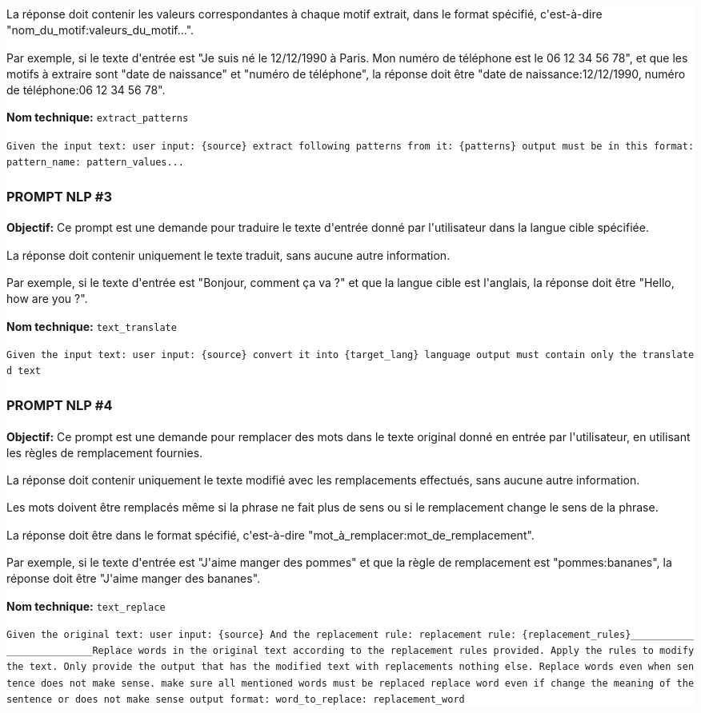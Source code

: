 La réponse doit contenir les valeurs correspondantes à chaque motif extrait, dans le format spécifié, c'est-à-dire "nom\_du\_motif:valeurs\_du\_motif...".

Par exemple, si le texte d'entrée est "Je suis né le 12/12/1990 à Paris. Mon numéro de téléphone est le 06 12 34 56 78", et que les motifs à extraire sont "date de naissance" et "numéro de téléphone", la réponse doit être "date de naissance:12/12/1990, numéro de téléphone:06 12 34 56 78".

**Nom technique:** `extract_patterns`


```text
Given the input text: user input: {source} extract following patterns from it: {patterns} output must be in this format:pattern_name: pattern_values...
```

### PROMPT NLP #3
**Objectif:** 
Ce prompt est une demande pour traduire le texte d'entrée donné par l'utilisateur dans la langue cible spécifiée.

La réponse doit contenir uniquement le texte traduit, sans aucune autre information.

Par exemple, si le texte d'entrée est "Bonjour, comment ça va ?" et que la langue cible est l'anglais, la réponse doit être "Hello, how are you ?".

**Nom technique:** `text_translate`


```text
Given the input text: user input: {source} convert it into {target_lang} language output must contain only the translated text
```

### PROMPT NLP #4
**Objectif:** 
Ce prompt est une demande pour remplacer des mots dans le texte original donné en entrée par l'utilisateur, en utilisant les règles de remplacement fournies.

La réponse doit contenir uniquement le texte modifié avec les remplacements effectués, sans aucune autre information.

Les mots doivent être remplacés même si la phrase ne fait plus de sens ou si le remplacement change le sens de la phrase.

La réponse doit être dans le format spécifié, c'est-à-dire "mot\_à\_remplacer:mot\_de\_remplacement".

Par exemple, si le texte d'entrée est "J'aime manger des pommes" et que la règle de remplacement est "pommes:bananes", la réponse doit être "J'aime manger des bananes".

**Nom technique:** `text_replace`


```text
Given the original text: user input: {source} And the replacement rule: replacement rule: {replacement_rules}__________________________Replace words in the original text according to the replacement rules provided. Apply the rules to modify the text. Only provide the output that has the modified text with replacements nothing else. Replace words even when sentence does not make sense. make sure all mentioned words must be replaced replace word even if change the meaning of the sentence or does not make sense output format: word_to_replace: replacement_word
```
